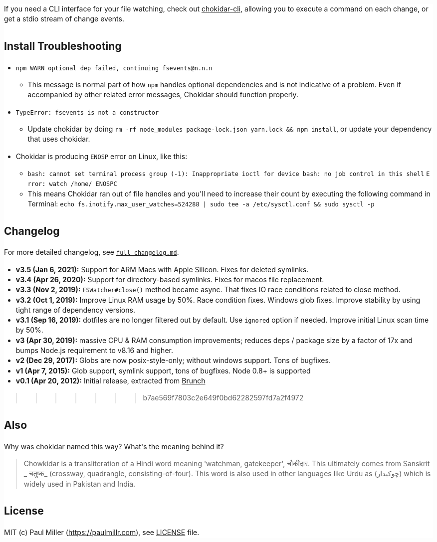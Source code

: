 
If you need a CLI interface for your file watching, check out
[chokidar-cli](https://github.com/open-cli-tools/chokidar-cli), allowing you to
execute a command on each change, or get a stdio stream of change events.

## Install Troubleshooting

* `npm WARN optional dep failed, continuing fsevents@n.n.n`
  * This message is normal part of how `npm` handles optional dependencies and is
    not indicative of a problem. Even if accompanied by other related error messages,
    Chokidar should function properly.

* `TypeError: fsevents is not a constructor`
  * Update chokidar by doing `rm -rf node_modules package-lock.json yarn.lock && npm install`, or update your dependency that uses chokidar.

* Chokidar is producing `ENOSP` error on Linux, like this:
  * `bash: cannot set terminal process group (-1): Inappropriate ioctl for device bash: no job control in this shell`
  `Error: watch /home/ ENOSPC`
  * This means Chokidar ran out of file handles and you'll need to increase their count by executing the following command in Terminal:
  `echo fs.inotify.max_user_watches=524288 | sudo tee -a /etc/sysctl.conf && sudo sysctl -p`

## Changelog

For more detailed changelog, see [`full_changelog.md`](.github/full_changelog.md).
- **v3.5 (Jan 6, 2021):** Support for ARM Macs with Apple Silicon. Fixes for deleted symlinks.
- **v3.4 (Apr 26, 2020):** Support for directory-based symlinks. Fixes for macos file replacement.
- **v3.3 (Nov 2, 2019):** `FSWatcher#close()` method became async. That fixes IO race conditions related to close method.
- **v3.2 (Oct 1, 2019):** Improve Linux RAM usage by 50%. Race condition fixes. Windows glob fixes. Improve stability by using tight range of dependency versions.
- **v3.1 (Sep 16, 2019):** dotfiles are no longer filtered out by default. Use `ignored` option if needed. Improve initial Linux scan time by 50%.
- **v3 (Apr 30, 2019):** massive CPU & RAM consumption improvements; reduces deps / package size by a factor of 17x and bumps Node.js requirement to v8.16 and higher.
- **v2 (Dec 29, 2017):** Globs are now posix-style-only; without windows support. Tons of bugfixes.
- **v1 (Apr 7, 2015):** Glob support, symlink support, tons of bugfixes. Node 0.8+ is supported
- **v0.1 (Apr 20, 2012):** Initial release, extracted from [Brunch](https://github.com/brunch/brunch/blob/9847a065aea300da99bd0753f90354cde9de1261/src/helpers.coffee#L66)
>>>>>>> b7ae569f7803c2e649f0bd62282597fd7a2f4972

## Also

Why was chokidar named this way? What's the meaning behind it?

>Chowkidar is a transliteration of a Hindi word meaning 'watchman, gatekeeper', चौकीदार. This ultimately comes from Sanskrit _ चतुष्क_ (crossway, quadrangle, consisting-of-four). This word is also used in other languages like Urdu as (چوکیدار) which is widely used in Pakistan and India. 

## License

MIT (c) Paul Miller (<https://paulmillr.com>), see [LICENSE](LICENSE) file.

